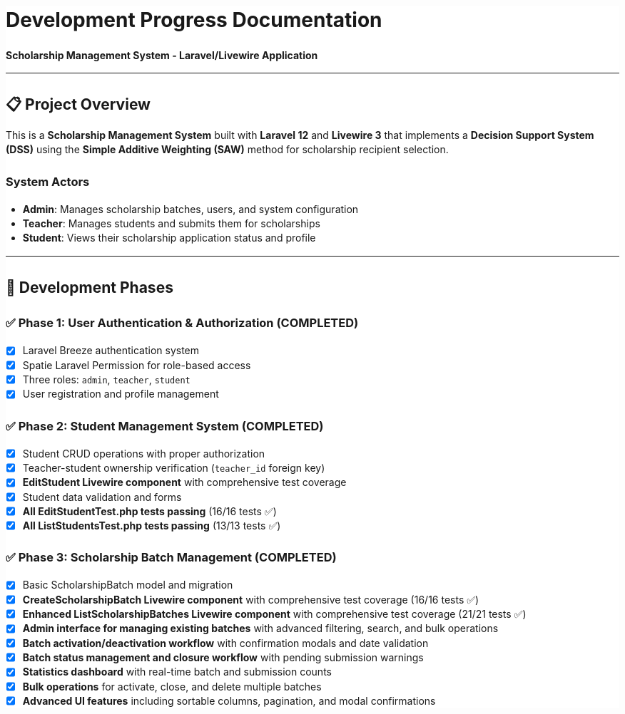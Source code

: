 # Development Progress Documentation
**Scholarship Management System - Laravel/Livewire Application**

---

## 📋 Project Overview

This is a **Scholarship Management System** built with **Laravel 12** and **Livewire 3** that implements a **Decision Support System (DSS)** using the **Simple Additive Weighting (SAW)** method for scholarship recipient selection.

### System Actors
- **Admin**: Manages scholarship batches, users, and system configuration
- **Teacher**: Manages students and submits them for scholarships
- **Student**: Views their scholarship application status and profile

---

## 🚀 Development Phases

### ✅ **Phase 1: User Authentication & Authorization** (COMPLETED)
- [x] Laravel Breeze authentication system
- [x] Spatie Laravel Permission for role-based access
- [x] Three roles: `admin`, `teacher`, `student`
- [x] User registration and profile management

### ✅ **Phase 2: Student Management System** (COMPLETED)
- [x] Student CRUD operations with proper authorization
- [x] Teacher-student ownership verification (`teacher_id` foreign key)
- [x] **EditStudent Livewire component** with comprehensive test coverage
- [x] Student data validation and forms
- [x] **All EditStudentTest.php tests passing** (16/16 tests ✅)
- [x] **All ListStudentsTest.php tests passing** (13/13 tests ✅)

### ✅ **Phase 3: Scholarship Batch Management** (COMPLETED)
- [x] Basic ScholarshipBatch model and migration
- [x] **CreateScholarshipBatch Livewire component** with comprehensive test coverage (16/16 tests ✅)
- [x] **Enhanced ListScholarshipBatches Livewire component** with comprehensive test coverage (21/21 tests ✅)
- [x] **Admin interface for managing existing batches** with advanced filtering, search, and bulk operations
- [x] **Batch activation/deactivation workflow** with confirmation modals and date validation
- [x] **Batch status management and closure workflow** with pending submission warnings
- [x] **Statistics dashboard** with real-time batch and submission counts
- [x] **Bulk operations** for activate, close, and delete multiple batches
- [x] **Advanced UI features** including sortable columns, pagination, and modal confirmations
